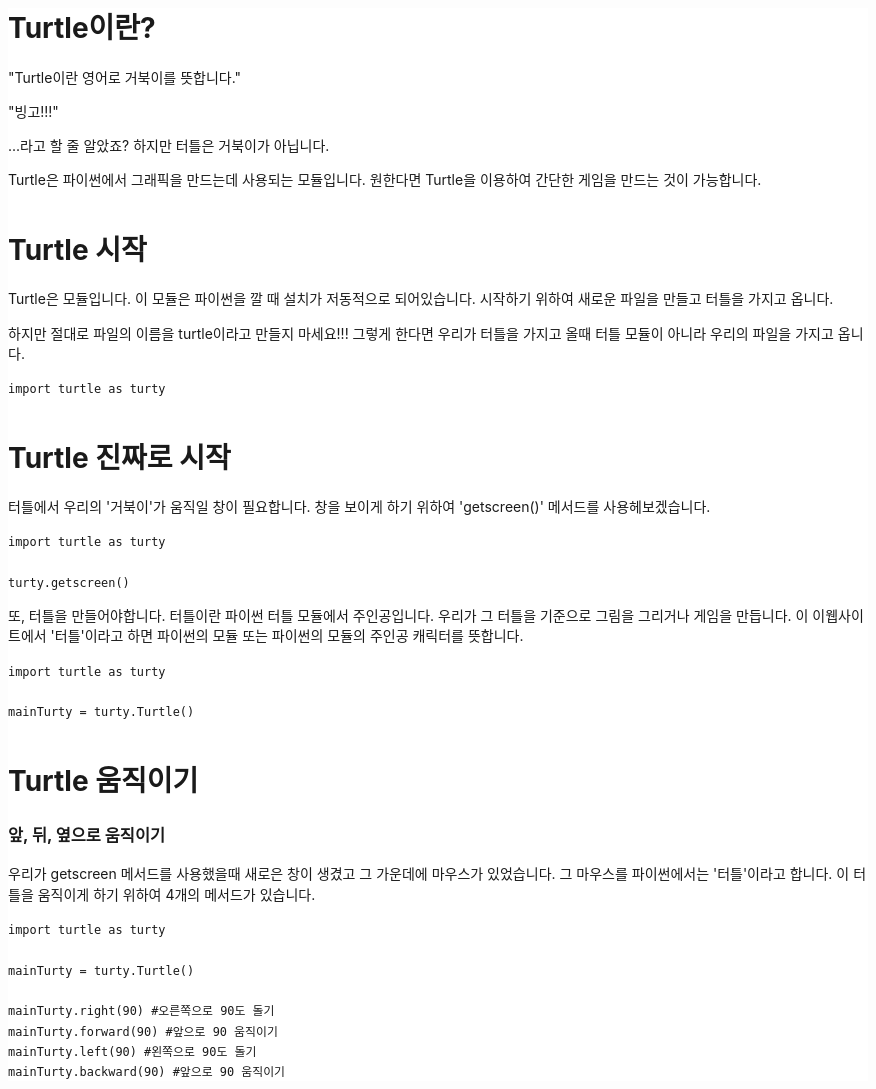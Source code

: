 # Turtle이란?
"Turtle이란 영어로 거북이를 뜻합니다."

"빙고!!!"

...라고 할 줄 알았죠? 하지만 터틀은 거북이가 아닙니다.

Turtle은 파이썬에서 그래픽을 만드는데 사용되는 모듈입니다. 원한다면 Turtle을 이용하여 간단한 게임을 만드는 것이 가능합니다.

# Turtle 시작
Turtle은 모듈입니다. 이 모듈은 파이썬을 깔 때 설치가 저동적으로 되어있습니다. 시작하기 위하여 새로운 파일을 만들고 터틀을 가지고 옵니다.


하지만 절대로 파일의 이름을 turtle이라고 만들지 마세요!!! 그렇게 한다면 우리가 터틀을 가지고 올때 터틀 모듈이 아니라 우리의 파일을 가지고 옵니다.

```
import turtle as turty
```

# Turtle 진짜로 시작
터틀에서 우리의 '거북이'가 움직일 창이 필요합니다. 창을 보이게 하기 위하여 'getscreen()' 메서드를 사용헤보겠습니다.

```
import turtle as turty

turty.getscreen()
```

또, 터틀을 만들어야합니다. 터틀이란 파이썬 터틀 모듈에서 주인공입니다. 우리가 그 터틀을 기준으로 그림을 그리거나 게임을 만듭니다. 이 이웹사이트에서 '터틀'이라고 하면 파이썬의 모듈 또는 파이썬의 모듈의 주인공 캐릭터를 뜻합니다.

```
import turtle as turty

mainTurty = turty.Turtle()
```

# Turtle 움직이기
### 앞, 뒤, 옆으로 움직이기
우리가 getscreen 메서드를 사용했을때 새로은 창이 생겼고 그 가운데에 마우스가 있었습니다. 그 마우스를 파이썬에서는 '터틀'이라고 합니다. 이 터틀을 움직이게 하기 위하여 4개의 메서드가 있습니다.

```
import turtle as turty

mainTurty = turty.Turtle()

mainTurty.right(90) #오른쪽으로 90도 돌기
mainTurty.forward(90) #앞으로 90 움직이기
mainTurty.left(90) #왼쪽으로 90도 돌기
mainTurty.backward(90) #앞으로 90 움직이기
```
